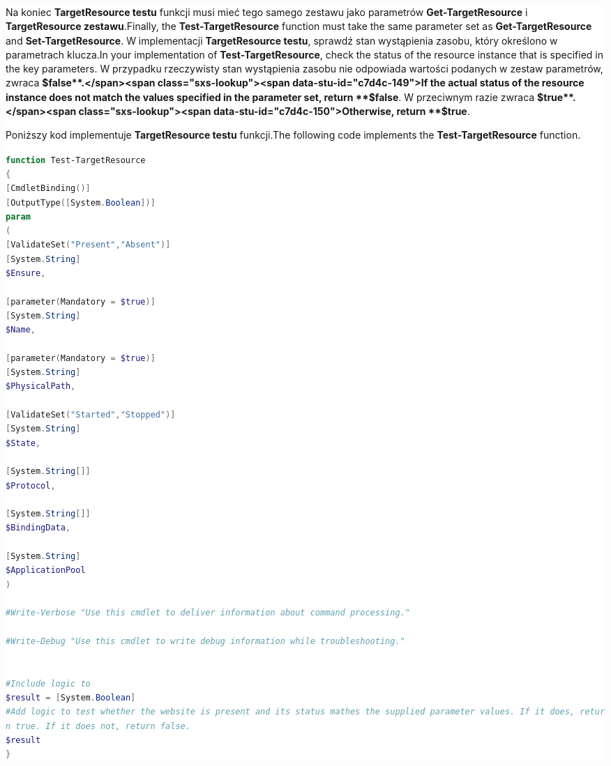 <span data-ttu-id="c7d4c-147">Na koniec **TargetResource testu** funkcji musi mieć tego samego zestawu jako parametrów **Get-TargetResource** i **TargetResource zestawu**.</span><span class="sxs-lookup"><span data-stu-id="c7d4c-147">Finally, the **Test-TargetResource** function must take the same parameter set as **Get-TargetResource** and **Set-TargetResource**.</span></span> <span data-ttu-id="c7d4c-148">W implementacji **TargetResource testu**, sprawdź stan wystąpienia zasobu, który określono w parametrach klucza.</span><span class="sxs-lookup"><span data-stu-id="c7d4c-148">In your implementation of **Test-TargetResource**, check the status of the resource instance that is specified in the key parameters.</span></span> <span data-ttu-id="c7d4c-149">W przypadku rzeczywisty stan wystąpienia zasobu nie odpowiada wartości podanych w zestaw parametrów, zwraca **$false**.</span><span class="sxs-lookup"><span data-stu-id="c7d4c-149">If the actual status of the resource instance does not match the values specified in the parameter set, return **$false**.</span></span> <span data-ttu-id="c7d4c-150">W przeciwnym razie zwraca **$true**.</span><span class="sxs-lookup"><span data-stu-id="c7d4c-150">Otherwise, return **$true**.</span></span>

<span data-ttu-id="c7d4c-151">Poniższy kod implementuje **TargetResource testu** funkcji.</span><span class="sxs-lookup"><span data-stu-id="c7d4c-151">The following code implements the **Test-TargetResource** function.</span></span>

```powershell
function Test-TargetResource
{
[CmdletBinding()]
[OutputType([System.Boolean])]
param
(
[ValidateSet("Present","Absent")]
[System.String]
$Ensure,

[parameter(Mandatory = $true)]
[System.String]
$Name,

[parameter(Mandatory = $true)]
[System.String]
$PhysicalPath,

[ValidateSet("Started","Stopped")]
[System.String]
$State,

[System.String[]]
$Protocol,

[System.String[]]
$BindingData,

[System.String]
$ApplicationPool
)

#Write-Verbose "Use this cmdlet to deliver information about command processing."

#Write-Debug "Use this cmdlet to write debug information while troubleshooting."


#Include logic to
$result = [System.Boolean]
#Add logic to test whether the website is present and its status mathes the supplied parameter values. If it does, return true. If it does not, return false.
$result
}
```
